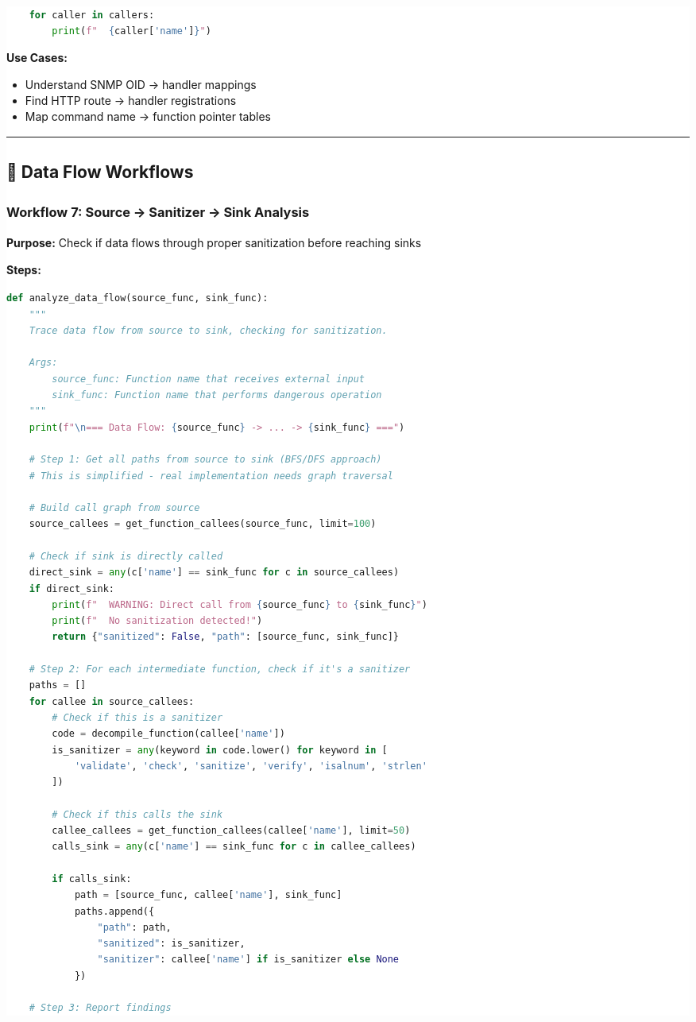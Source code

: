 ```python
    for caller in callers:
        print(f"  {caller['name']}")
```

**Use Cases:**
- Understand SNMP OID → handler mappings
- Find HTTP route → handler registrations
- Map command name → function pointer tables

---

## 🔄 Data Flow Workflows

### Workflow 7: Source → Sanitizer → Sink Analysis

**Purpose:** Check if data flows through proper sanitization before reaching sinks

**Steps:**
```python
def analyze_data_flow(source_func, sink_func):
    """
    Trace data flow from source to sink, checking for sanitization.

    Args:
        source_func: Function name that receives external input
        sink_func: Function name that performs dangerous operation
    """
    print(f"\n=== Data Flow: {source_func} -> ... -> {sink_func} ===")

    # Step 1: Get all paths from source to sink (BFS/DFS approach)
    # This is simplified - real implementation needs graph traversal

    # Build call graph from source
    source_callees = get_function_callees(source_func, limit=100)

    # Check if sink is directly called
    direct_sink = any(c['name'] == sink_func for c in source_callees)
    if direct_sink:
        print(f"  WARNING: Direct call from {source_func} to {sink_func}")
        print(f"  No sanitization detected!")
        return {"sanitized": False, "path": [source_func, sink_func]}

    # Step 2: For each intermediate function, check if it's a sanitizer
    paths = []
    for callee in source_callees:
        # Check if this is a sanitizer
        code = decompile_function(callee['name'])
        is_sanitizer = any(keyword in code.lower() for keyword in [
            'validate', 'check', 'sanitize', 'verify', 'isalnum', 'strlen'
        ])

        # Check if this calls the sink
        callee_callees = get_function_callees(callee['name'], limit=50)
        calls_sink = any(c['name'] == sink_func for c in callee_callees)

        if calls_sink:
            path = [source_func, callee['name'], sink_func]
            paths.append({
                "path": path,
                "sanitized": is_sanitizer,
                "sanitizer": callee['name'] if is_sanitizer else None
            })

    # Step 3: Report findings
```